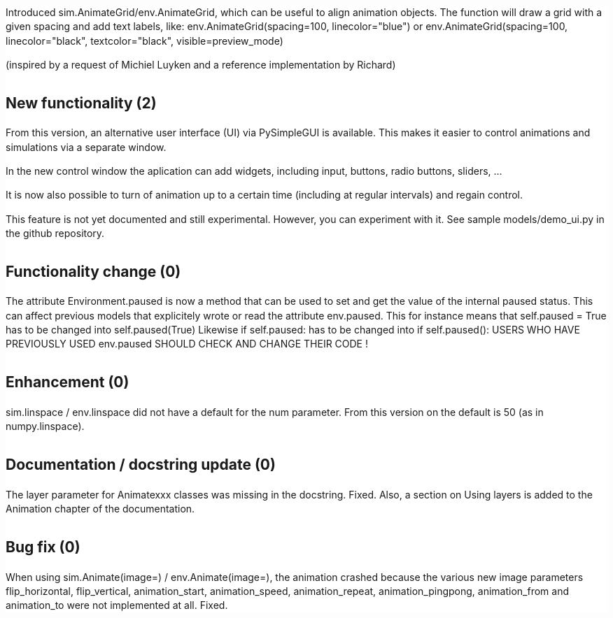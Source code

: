 Introduced sim.AnimateGrid/env.AnimateGrid, which can be useful to align animation objects.
The function will draw a grid with a given spacing and add text labels, like:
    env.AnimateGrid(spacing=100, linecolor="blue")
or 
    env.AnimateGrid(spacing=100, linecolor="black", textcolor="black", visible=preview_mode)

(inspired by a request of Michiel Luyken and a reference implementation by Richard)

New functionality (2)
---------------------

From this version, an alternative user interface (UI) via PySimpleGUI is available.
This makes it easier to control animations and simulations via a separate window.

In the new control window the aplication can add widgets, including input, buttons,
radio buttons, sliders, ...

It is now also possible to turn of animation up to a certain time (including
at regular intervals) and regain control.

This feature is not yet documented and still experimental.
However, you can experiment with it. See sample models/demo_ui.py in the github
repository.

Functionality change (0)
------------------------

The attribute Environment.paused is now a method that can be used to set and get the value
of the internal paused status.
This can affect previous models that explicitely wrote or read the attribute env.paused.
This for instance means that
    self.paused = True
has to be changed into
    self.paused(True)
Likewise
    if self.paused:
has to be changed into
    if self.paused():
USERS WHO HAVE PREVIOUSLY USED env.paused SHOULD CHECK AND CHANGE THEIR CODE !

Enhancement (0)
---------------

sim.linspace / env.linspace did not have a default for the num parameter.
From this version on the default is 50 (as in numpy.linspace).

Documentation / docstring update (0)
------------------------------------

The layer parameter for Animatexxx classes was missing in the docstring. Fixed.
Also, a section on Using layers is added to the Animation chapter of the documentation.

Bug fix (0)
-----------

When using sim.Animate(image=) / env.Animate(image=), the animation crashed
because the various new image parameters
    flip_horizontal, flip_vertical, animation_start, animation_speed,
    animation_repeat, animation_pingpong, animation_from and animation_to
were not implemented at all. Fixed.
